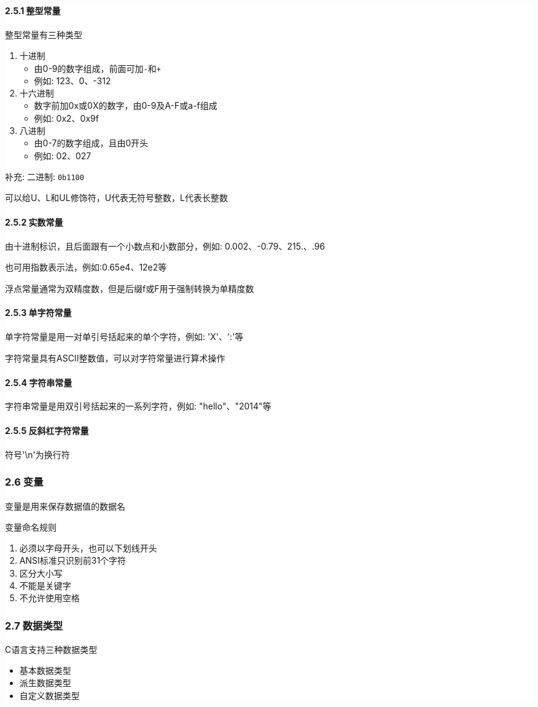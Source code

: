 #### 2.5.1 整型常量

整型常量有三种类型
1. 十进制
    - 由0-9的数字组成，前面可加`-`和`+`
    - 例如: 123、0、-312
2. 十六进制
    - 数字前加0x或0X的数字，由0-9及A-F或a-f组成
    - 例如: 0x2、0x9f
3. 八进制
    - 由0-7的数字组成，且由0开头
    - 例如: 02、027

补充: 二进制: `0b1100`

可以给U、L和UL修饰符，U代表无符号整数，L代表长整数

#### 2.5.2 实数常量

由十进制标识，且后面跟有一个小数点和小数部分，例如: 0.002、-0.79、215.、.96

也可用指数表示法，例如:0.65e4、12e2等

浮点常量通常为双精度数，但是后缀f或F用于强制转换为单精度数

#### 2.5.3 单字符常量

单字符常量是用一对单引号括起来的单个字符，例如: 'X'、':'等

字符常量具有ASCII整数值，可以对字符常量进行算术操作

#### 2.5.4 字符串常量

字符串常量是用双引号括起来的一系列字符，例如: "hello"、"2014"等

#### 2.5.5 反斜杠字符常量

符号'\n'为换行符

### 2.6 变量

变量是用来保存数据值的数据名

变量命名规则
1. 必须以字母开头，也可以下划线开头
2. ANSI标准只识别前31个字符
3. 区分大小写
4. 不能是关键字
5. 不允许使用空格

### 2.7 数据类型

C语言支持三种数据类型
- 基本数据类型
- 派生数据类型
- 自定义数据类型
